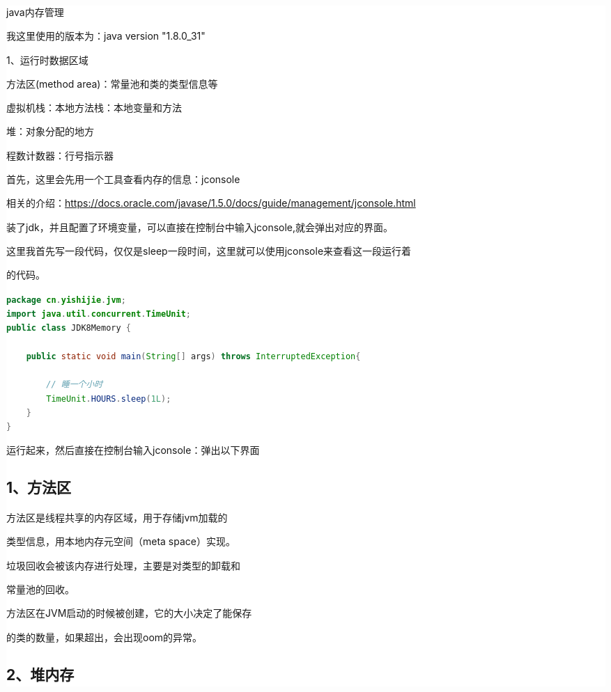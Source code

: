 java内存管理

我这里使用的版本为：java version "1.8.0_31"

1、运行时数据区域

方法区(method area)：常量池和类的类型信息等

虚拟机栈：本地方法栈：本地变量和方法

堆：对象分配的地方

程数计数器：行号指示器



首先，这里会先用一个工具查看内存的信息：jconsole

相关的介绍：https://docs.oracle.com/javase/1.5.0/docs/guide/management/jconsole.html



装了jdk，并且配置了环境变量，可以直接在控制台中输入jconsole,就会弹出对应的界面。

这里我首先写一段代码，仅仅是sleep一段时间，这里就可以使用jconsole来查看这一段运行着

的代码。

```java
package cn.yishijie.jvm;
import java.util.concurrent.TimeUnit;
public class JDK8Memory {

    public static void main(String[] args) throws InterruptedException{

        // 睡一个小时
        TimeUnit.HOURS.sleep(1L);
    }
}
```

运行起来，然后直接在控制台输入jconsole：弹出以下界面





## 1、方法区

方法区是线程共享的内存区域，用于存储jvm加载的

类型信息，用本地内存元空间（meta space）实现。

垃圾回收会被该内存进行处理，主要是对类型的卸载和

常量池的回收。

方法区在JVM启动的时候被创建，它的大小决定了能保存

的类的数量，如果超出，会出现oom的异常。



## 2、堆内存
